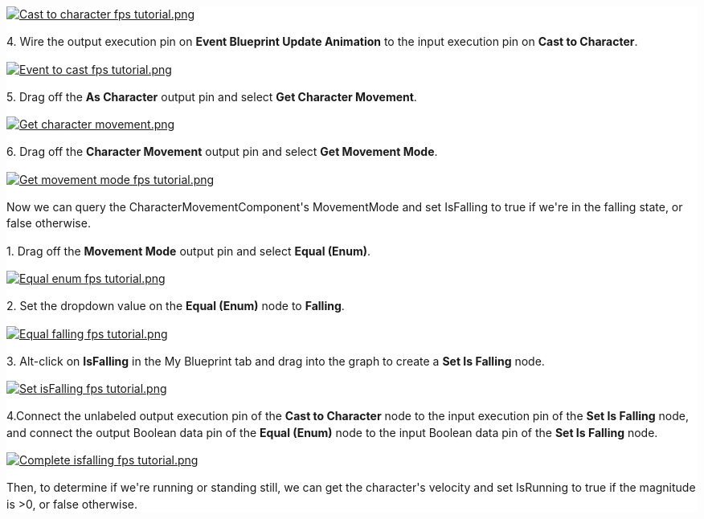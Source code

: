 [![Cast to character fps tutorial.png](https://d26ilriwvtzlb.cloudfront.net/c/cc/Cast_to_character_fps_tutorial.png)](/index.php?title=File:Cast_to_character_fps_tutorial.png)

  

4\. Wire the output execution pin on **Event Blueprint Update Animation** to the input execution pin on **Cast to Character**.

[![Event to cast fps tutorial.png](https://d26ilriwvtzlb.cloudfront.net/d/da/Event_to_cast_fps_tutorial.png)](/index.php?title=File:Event_to_cast_fps_tutorial.png)

  

5\. Drag off the **As Character** output pin and select **Get Character Movement**.

[![Get character movement.png](https://d3ar1piqh1oeli.cloudfront.net/5/5b/Get_character_movement.png/940px-Get_character_movement.png)](/index.php?title=File:Get_character_movement.png)

  

6\. Drag off the **Character Movement** output pin and select **Get Movement Mode**.

[![Get movement mode fps tutorial.png](https://d3ar1piqh1oeli.cloudfront.net/e/ed/Get_movement_mode_fps_tutorial.png/940px-Get_movement_mode_fps_tutorial.png)](/index.php?title=File:Get_movement_mode_fps_tutorial.png)

  

Now we can query the CharacterMovementComponent's MovementMode and set IsFalling to true if we're in the falling state, or false otherwise.

1\. Drag off the **Movement Mode** output pin and select **Equal (Enum)**.

[![Equal enum fps tutorial.png](https://d26ilriwvtzlb.cloudfront.net/c/c2/Equal_enum_fps_tutorial.png)](/index.php?title=File:Equal_enum_fps_tutorial.png)

  

2\. Set the dropdown value on the **Equal (Enum)** node to **Falling**.

[![Equal falling fps tutorial.png](https://d26ilriwvtzlb.cloudfront.net/d/dc/Equal_falling_fps_tutorial.png)](/index.php?title=File:Equal_falling_fps_tutorial.png)

  

3\. Alt-click on **IsFalling** in the My Blueprint tab and drag into the graph to create a **Set Is Falling** node.

[![Set isFalling fps tutorial.png](https://d26ilriwvtzlb.cloudfront.net/3/3c/Set_isFalling_fps_tutorial.png)](/index.php?title=File:Set_isFalling_fps_tutorial.png)

  

4.Connect the unlabeled output execution pin of the **Cast to Character** node to the input execution pin of the **Set Is Falling** node, and connect the output Boolean data pin of the **Equal (Enum)** node to the input Boolean data pin of the **Set Is Falling** node.

[![Complete isfalling fps tutorial.png](https://d3ar1piqh1oeli.cloudfront.net/8/8a/Complete_isfalling_fps_tutorial.png/940px-Complete_isfalling_fps_tutorial.png)](/index.php?title=File:Complete_isfalling_fps_tutorial.png)

  

Then, to determine if we're running or standing still, we can get the character's velocity and set IsRunning to true if the magnitude is >0, or false otherwise.
